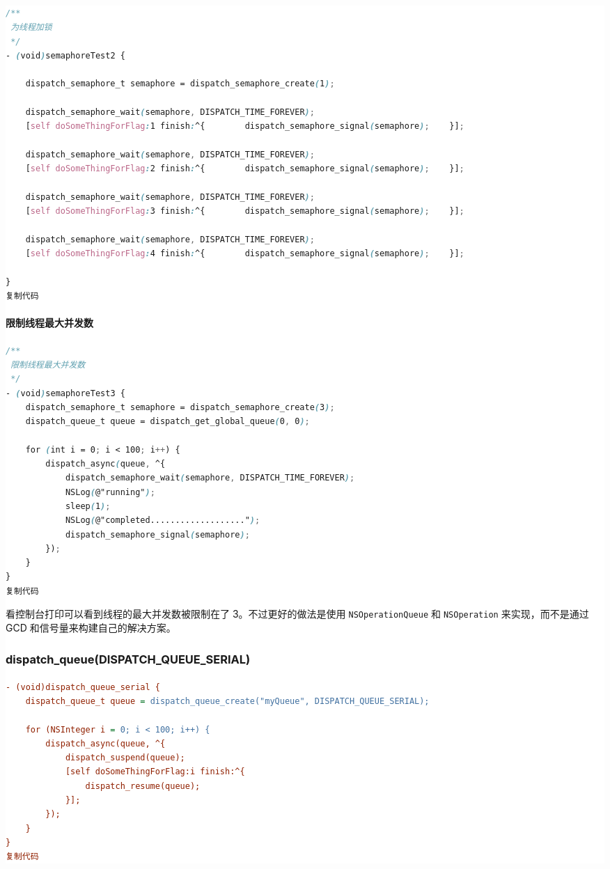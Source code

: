 ```scss
/**
 为线程加锁
 */
- (void)semaphoreTest2 {
    
    dispatch_semaphore_t semaphore = dispatch_semaphore_create(1);
    
    dispatch_semaphore_wait(semaphore, DISPATCH_TIME_FOREVER);
    [self doSomeThingForFlag:1 finish:^{        dispatch_semaphore_signal(semaphore);    }];
    
    dispatch_semaphore_wait(semaphore, DISPATCH_TIME_FOREVER);
    [self doSomeThingForFlag:2 finish:^{        dispatch_semaphore_signal(semaphore);    }];
    
    dispatch_semaphore_wait(semaphore, DISPATCH_TIME_FOREVER);
    [self doSomeThingForFlag:3 finish:^{        dispatch_semaphore_signal(semaphore);    }];
    
    dispatch_semaphore_wait(semaphore, DISPATCH_TIME_FOREVER);
    [self doSomeThingForFlag:4 finish:^{        dispatch_semaphore_signal(semaphore);    }];
    
}
复制代码
```

#### 限制线程最大并发数

```scss
/**
 限制线程最大并发数
 */
- (void)semaphoreTest3 {
    dispatch_semaphore_t semaphore = dispatch_semaphore_create(3);
    dispatch_queue_t queue = dispatch_get_global_queue(0, 0);
    
    for (int i = 0; i < 100; i++) {
        dispatch_async(queue, ^{
            dispatch_semaphore_wait(semaphore, DISPATCH_TIME_FOREVER);
            NSLog(@"running");
            sleep(1);
            NSLog(@"completed...................");
            dispatch_semaphore_signal(semaphore);
        });
    }
}
复制代码
```

看控制台打印可以看到线程的最大并发数被限制在了 3。不过更好的做法是使用 `NSOperationQueue` 和 `NSOperation` 来实现，而不是通过 GCD 和信号量来构建自己的解决方案。

### dispatch_queue(DISPATCH_QUEUE_SERIAL)

```ini
- (void)dispatch_queue_serial {
    dispatch_queue_t queue = dispatch_queue_create("myQueue", DISPATCH_QUEUE_SERIAL);
    
    for (NSInteger i = 0; i < 100; i++) {
        dispatch_async(queue, ^{
            dispatch_suspend(queue);
            [self doSomeThingForFlag:i finish:^{
                dispatch_resume(queue);
            }];
        });
    }
}
复制代码
```